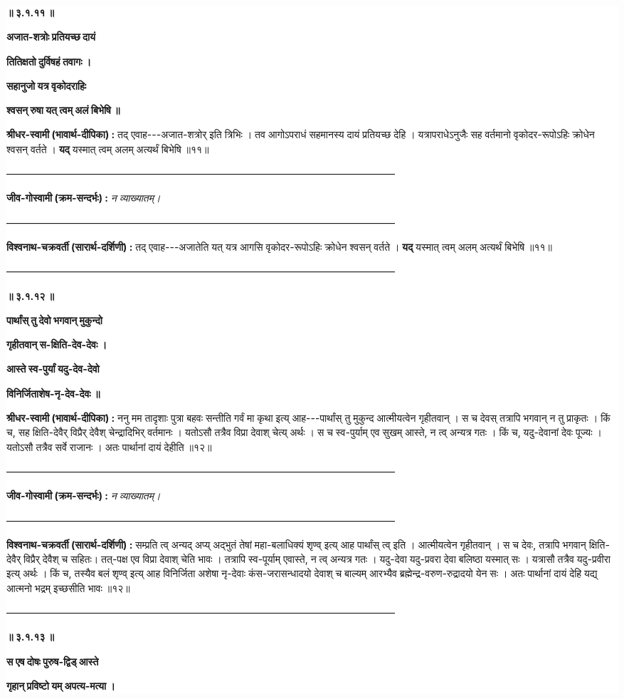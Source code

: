 **॥ ३.१.११ ॥**

**अजात-शत्रोः प्रतियच्छ दायं**

**तितिक्षतो दुर्विषहं तवागः ।**

**सहानुजो यत्र वृकोदराहिः**

**श्वसन् रुषा यत् त्वम् अलं बिभेषि ॥**

**श्रीधर-स्वामी (भावार्थ-दीपिका) :** तद् एवाह---अजात-शत्रोर् इति त्रिभिः । तव आगोऽपराधं सहमानस्य दायं प्रतियच्छ देहि । यत्रापराधेऽनुजैः सह वर्तमानो वृकोदर-रूपोऽहिः क्रोधेन श्वसन् वर्तते । **यद्** यस्मात् त्वम् अलम् अत्यर्थं बिभेषि ॥११॥

———————————————————————————————————————

**जीव-गोस्वामी (क्रम-सन्दर्भः) :** *न व्याख्यातम्।*

———————————————————————————————————————

**विश्वनाथ-चक्रवर्ती (सारार्थ-दर्शिणी) :** तद् एवाह---अजातेति यत् यत्र आगसि वृकोदर-रूपोऽहिः क्रोधेन श्वसन् वर्तते । **यद्** यस्मात् त्वम् अलम् अत्यर्थं बिभेषि ॥११॥

———————————————————————————————————————

**॥ ३.१.१२ ॥**

**पार्थांस् तु देवो भगवान् मुकुन्दो**

**गृहीतवान् स-क्षिति-देव-देवः ।**

**आस्ते स्व-पुर्यां यदु-देव-देवो**

**विनिर्जिताशेष-नृ-देव-देवः ॥**

**श्रीधर-स्वामी (भावार्थ-दीपिका) :** ननु मम तादृशाः पुत्रा बहवः सन्तीति गर्वं मा कृथा इत्य् आह---पार्थांस् तु मुकुन्द आत्मीयत्वेन गृहीतवान् । स च देवस् तत्रापि भगवान् न तु प्राकृतः । किं च, सह क्षिति-देवैर् विप्रैर् देवैश् चेन्द्रादिभिर् वर्तमानः । यतोऽसौ तत्रैव विप्रा देवाश् चेत्य् अर्थः । स च स्व-पुर्याम् एव सुखम् आस्ते, न त्व् अन्यत्र गतः । किं च, यदु-देवानां देवः पूज्यः । यतोऽसौ तत्रैव सर्वे राजानः । अतः पार्थानां दायं देहीति ॥१२॥

———————————————————————————————————————

**जीव-गोस्वामी (क्रम-सन्दर्भः) :** *न व्याख्यातम्।*

———————————————————————————————————————

**विश्वनाथ-चक्रवर्ती (सारार्थ-दर्शिणी) :** सम्प्रति त्व् अन्यद् अप्य् अद्भुतं तेषां महा-बलाधिक्यं शृण्व् इत्य् आह पार्थांस् त्व् इति । आत्मीयत्वेन गृहीतवान् । स च देवः, तत्रापि भगवान् क्षिति-देवैर् विप्रैर् देवैश् च सहितः। तत्-पक्ष एव विप्रा देवाश् चेति भावः । तत्रापि स्व-पूर्याम् एवास्ते, न त्व् अन्यत्र गतः । यदु-देवा यदु-प्रवरा देवा बलिष्ठा यस्मात् सः । यत्रासौ तत्रैव यदु-प्रवीरा इत्य् अर्थः । किं च, तस्यैव बलं शृण्व् इत्य् आह विनिर्जिता अशेषा नृ-देवाः कंस-जरासन्धादयो देवाश् च बाल्यम् आरभ्यैव ब्रह्मेन्द्र-वरुण-रुद्रादयो येन सः । अतः पार्थानां दायं देहि यद्य् आत्मनो भद्रम् इच्छसीति भावः ॥१२॥

———————————————————————————————————————

**॥ ३.१.१३ ॥**

**स एष दोषः पुरुष-द्विड् आस्ते**

**गृहान् प्रविष्टो यम् अपत्य-मत्या ।**
